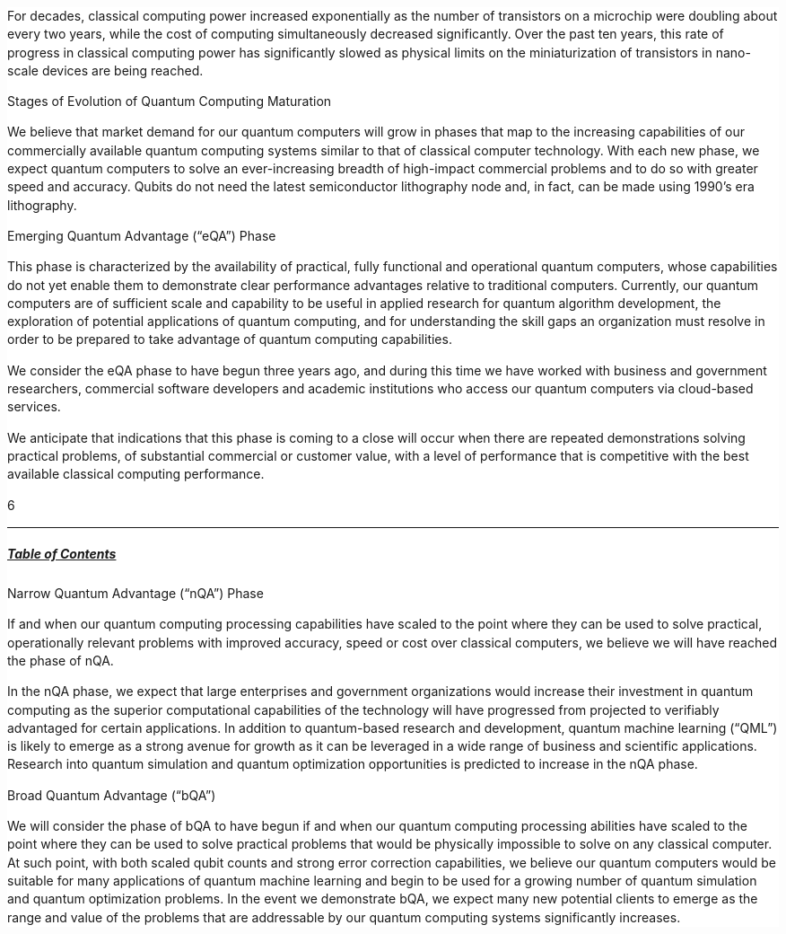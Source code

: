 For decades, classical computing power increased exponentially as the number of transistors on a microchip were doubling about every two years, while the cost of computing simultaneously decreased significantly. Over the past ten years, this rate of progress in classical computing power has significantly slowed as physical limits on the miniaturization of transistors in nano-scale devices are being reached.

Stages of Evolution of Quantum Computing Maturation

We believe that market demand for our quantum computers will grow in phases that map to the increasing capabilities of our commercially available quantum computing systems similar to that of classical computer technology. With each new phase, we expect quantum computers to solve an ever-increasing breadth of high-impact commercial problems and to do so with greater speed and accuracy. Qubits do not need the latest semiconductor lithography node and, in fact, can be made using 1990’s era lithography.

Emerging Quantum Advantage (“eQA”) Phase

This phase is characterized by the availability of practical, fully functional and operational quantum computers, whose capabilities do not yet enable them to demonstrate clear performance advantages relative to traditional computers. Currently, our quantum computers are of sufficient scale and capability to be useful in applied research for quantum algorithm development, the exploration of potential applications of quantum computing, and for understanding the skill gaps an organization must resolve in order to be prepared to take advantage of quantum computing capabilities.

We consider the eQA phase to have begun three years ago, and during this time we have worked with business and government researchers, commercial software developers and academic institutions who access our quantum computers via cloud-based services.

We anticipate that indications that this phase is coming to a close will occur when there are repeated demonstrations solving practical problems, of substantial commercial or customer value, with a level of performance that is competitive with the best available classical computing performance.

6

* * *

##### [Table of Contents](#toc)

Narrow Quantum Advantage (“nQA”) Phase

If and when our quantum computing processing capabilities have scaled to the point where they can be used to solve practical, operationally relevant problems with improved accuracy, speed or cost over classical computers, we believe we will have reached the phase of nQA.

In the nQA phase, we expect that large enterprises and government organizations would increase their investment in quantum computing as the superior computational capabilities of the technology will have progressed from projected to verifiably advantaged for certain applications. In addition to quantum-based research and development, quantum machine learning (“QML”) is likely to emerge as a strong avenue for growth as it can be leveraged in a wide range of business and scientific applications. Research into quantum simulation and quantum optimization opportunities is predicted to increase in the nQA phase.

Broad Quantum Advantage (“bQA”)

We will consider the phase of bQA to have begun if and when our quantum computing processing abilities have scaled to the point where they can be used to solve practical problems that would be physically impossible to solve on any classical computer. At such point, with both scaled qubit counts and strong error correction capabilities, we believe our quantum computers would be suitable for many applications of quantum machine learning and begin to be used for a growing number of quantum simulation and quantum optimization problems. In the event we demonstrate bQA, we expect many new potential clients to emerge as the range and value of the problems that are addressable by our quantum computing systems significantly increases.

